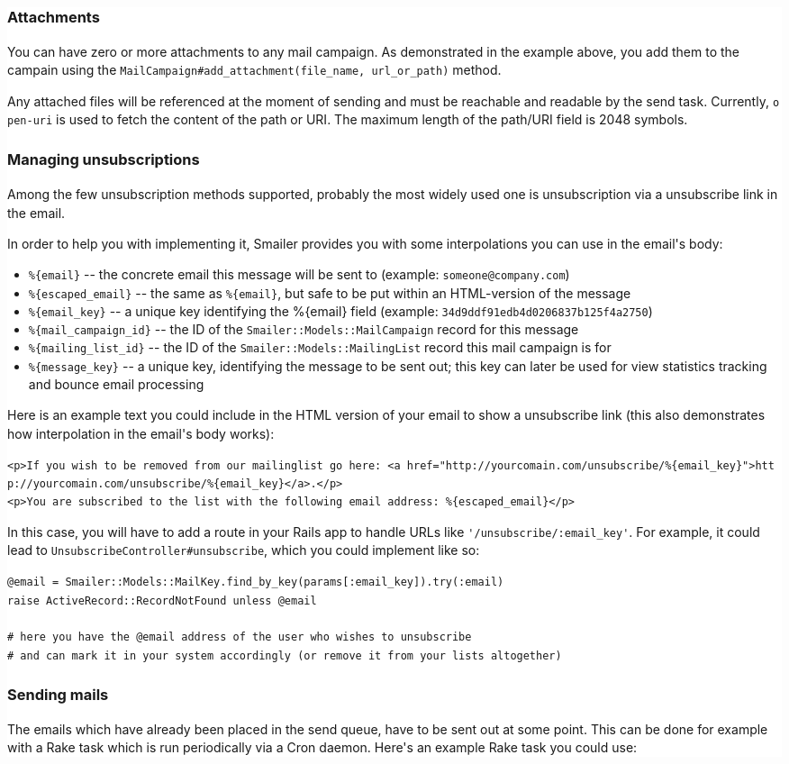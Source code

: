 ### Attachments

You can have zero or more attachments to any mail campaign. As demonstrated in the example above, you add them to the campain using the `MailCampaign#add_attachment(file_name, url_or_path)` method.

Any attached files will be referenced at the moment of sending and must be reachable and readable by the send task. Currently, `open-uri` is used to fetch the content of the path or URI. The maximum length of the path/URI field is 2048 symbols.

### Managing unsubscriptions

Among the few unsubscription methods supported, probably the most widely used one is unsubscription via a unsubscribe link in the email.

In order to help you with implementing it, Smailer provides you with some interpolations you can use in the email's body:

* `%{email}` -- the concrete email this message will be sent to (example: `someone@company.com`)
* `%{escaped_email}` -- the same as `%{email}`, but safe to be put within an HTML-version of the message
* `%{email_key}` -- a unique key identifying the %{email} field (example: `34d9ddf91edb4d0206837b125f4a2750`)
* `%{mail_campaign_id}` -- the ID of the `Smailer::Models::MailCampaign` record for this message
* `%{mailing_list_id}` -- the ID of the `Smailer::Models::MailingList` record this mail campaign is for
* `%{message_key}` -- a unique key, identifying the message to be sent out; this key can later be used for view statistics tracking and bounce email processing

Here is an example text you could include in the HTML version of your email to show a unsubscribe link (this also demonstrates how interpolation in the email's body works):

	<p>If you wish to be removed from our mailinglist go here: <a href="http://yourcomain.com/unsubscribe/%{email_key}">http://yourcomain.com/unsubscribe/%{email_key}</a>.</p>
	<p>You are subscribed to the list with the following email address: %{escaped_email}</p>

In this case, you will have to add a route in your Rails app to handle URLs like `'/unsubscribe/:email_key'`. For example, it could lead to `UnsubscribeController#unsubscribe`, which you could implement like so:

	@email = Smailer::Models::MailKey.find_by_key(params[:email_key]).try(:email)
	raise ActiveRecord::RecordNotFound unless @email

	# here you have the @email address of the user who wishes to unsubscribe
	# and can mark it in your system accordingly (or remove it from your lists altogether)

### Sending mails

The emails which have already been placed in the send queue, have to be sent out at some point. This can be done for example with a Rake task which is run periodically via a Cron daemon. Here's an example Rake task you could use:
